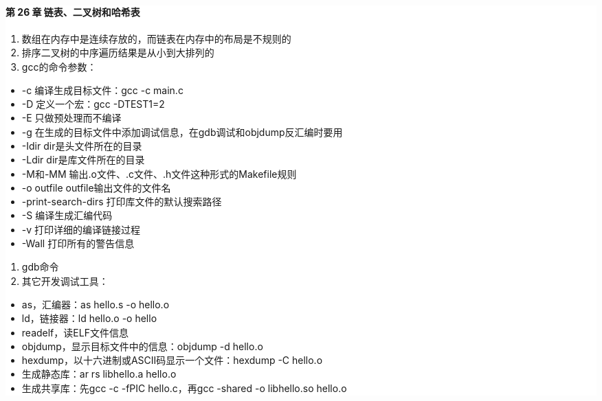 #### 第 26 章 链表、二叉树和哈希表
1. 数组在内存中是连续存放的，而链表在内存中的布局是不规则的
1. 排序二叉树的中序遍历结果是从小到大排列的
1. gcc的命令参数：
  * -c 编译生成目标文件：gcc -c main.c
  * -D 定义一个宏：gcc -DTEST1=2
  * -E 只做预处理而不编译
  * -g 在生成的目标文件中添加调试信息，在gdb调试和objdump反汇编时要用
  * -Idir dir是头文件所在的目录
  * -Ldir dir是库文件所在的目录
  * -M和-MM 输出.o文件、.c文件、.h文件这种形式的Makefile规则
  * -o outfile outfile输出文件的文件名
  * -print-search-dirs 打印库文件的默认搜索路径
  * -S 编译生成汇编代码
  * -v 打印详细的编译链接过程
  * -Wall 打印所有的警告信息
1. gdb命令
1. 其它开发调试工具：
  * as，汇编器：as hello.s -o hello.o
  * ld，链接器：ld hello.o -o hello
  * readelf，读ELF文件信息
  * objdump，显示目标文件中的信息：objdump -d hello.o
  * hexdump，以十六进制或ASCII码显示一个文件：hexdump -C hello.o
  * 生成静态库：ar rs libhello.a hello.o
  * 生成共享库：先gcc -c -fPIC hello.c，再gcc -shared -o libhello.so hello.o





